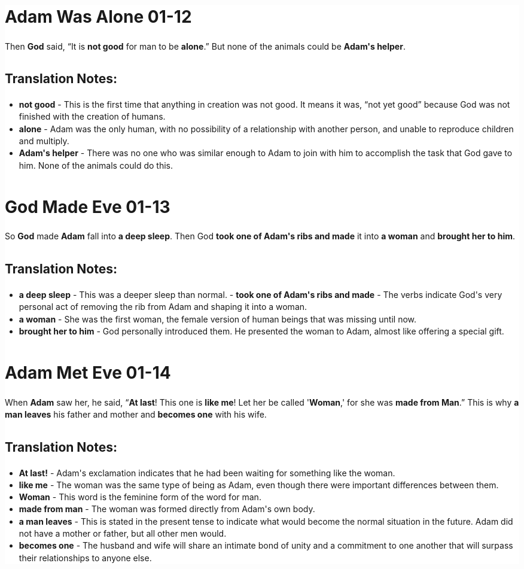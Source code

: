 Adam Was Alone 01-12
======================


Then **God** said, “It is **not good** for man to be **alone**.”
But none of the animals could be **Adam's helper**.

Translation Notes:
------------------

-   **not good** - This is the first time that anything in creation was
    not good. It means it was, “not yet good” because God was not
    finished with the creation of humans.
-   **alone** - Adam was the only human, with no possibility of a
    relationship with another person, and unable to reproduce children
    and multiply.
-   **Adam's helper** - There was no one who was similar enough to Adam
    to join with him to accomplish the task that God gave to him. None
    of the animals could do this.

God Made Eve 01-13
====================


So **God** made **Adam** fall into **a deep sleep**. Then God **took one
of Adam's ribs and made** it into **a woman** and **brought her to him**.

Translation Notes:
------------------

-   **a deep sleep** - This was a deeper sleep than normal.  -   **took
one of Adam's ribs and made** - The verbs indicate God's very
    personal act of removing the rib from Adam and shaping it into
    a woman.
-   **a woman** - She was the first woman, the female version of human
    beings that was missing until now.
-   **brought her to him** - God personally introduced them. He
    presented the woman to Adam, almost like offering a special gift.

Adam Met Eve 01-14
====================


When **Adam** saw her, he said, “**At last**! This one is **like
me**! Let her be called '**Woman**,' for she was **made from Man**.”
This is why **a man leaves** his father and mother and **becomes one**
with his wife.

Translation Notes:
------------------

-   **At last!** - Adam's exclamation indicates that he had been waiting
    for something like the woman.
-   **like me** - The woman was the same type of being as Adam, even
    though there were important differences between them.
-   **Woman** - This word is the feminine form of the word for man.
-   **made from man** - The woman was formed directly from Adam's own
    body.
-   **a man leaves** - This is stated in the present tense to indicate
    what would become the normal situation in the future. Adam did not
    have a mother or father, but all other men would.
-   **becomes one** - The husband and wife will share an intimate bond
    of unity and a commitment to one another that will surpass their
    relationships to anyone else.
